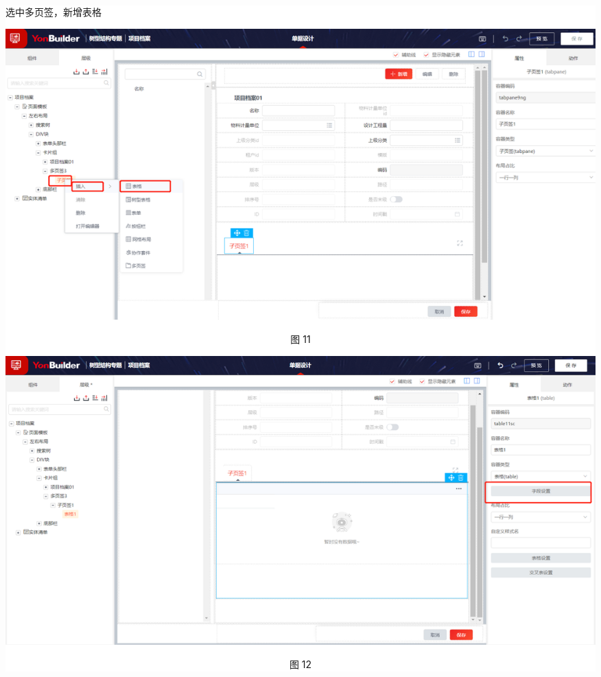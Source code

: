 选中多页签，新增表格

<div align=center>
<img src="/mybook/yonbuilder/bestpractices/tree/1-/images/11.png"/>
</div>
<p align="center">图 11</p>

<div align=center>
<img src="/mybook/yonbuilder/bestpractices/tree/1-/images/12.png"/>
</div>
<p align="center">图 12</p>
